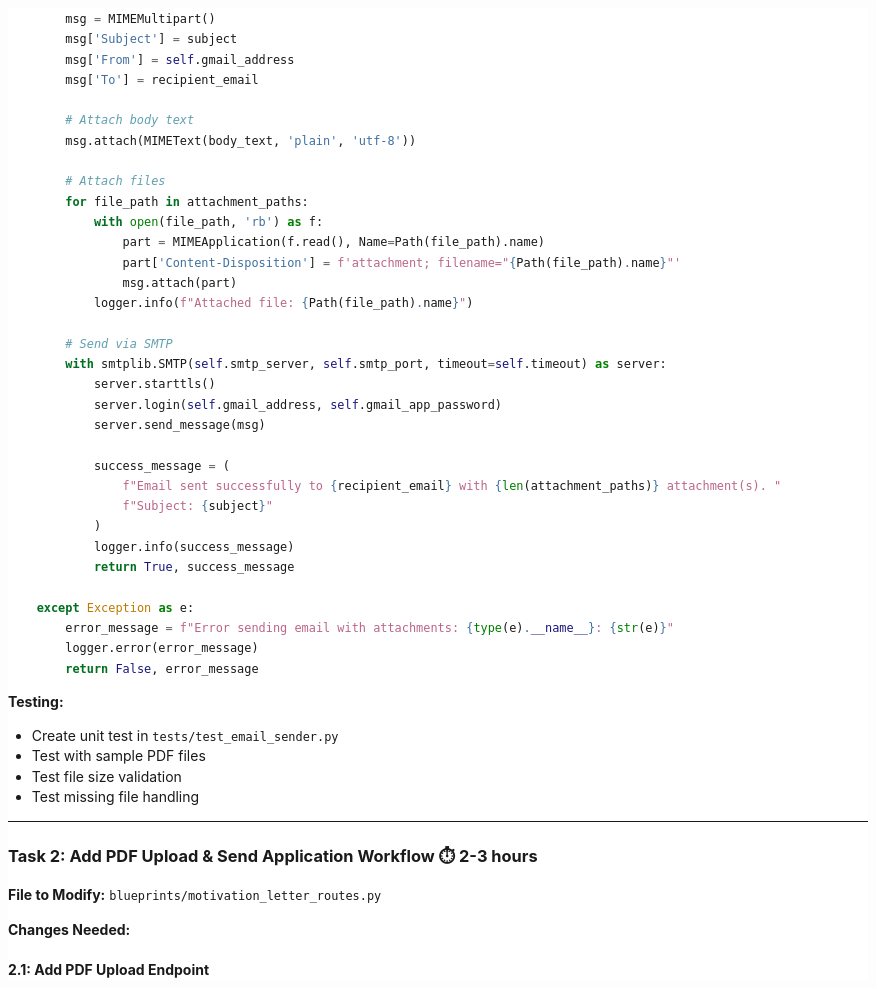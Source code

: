 ```python
        msg = MIMEMultipart()
        msg['Subject'] = subject
        msg['From'] = self.gmail_address
        msg['To'] = recipient_email
        
        # Attach body text
        msg.attach(MIMEText(body_text, 'plain', 'utf-8'))
        
        # Attach files
        for file_path in attachment_paths:
            with open(file_path, 'rb') as f:
                part = MIMEApplication(f.read(), Name=Path(file_path).name)
                part['Content-Disposition'] = f'attachment; filename="{Path(file_path).name}"'
                msg.attach(part)
            logger.info(f"Attached file: {Path(file_path).name}")
        
        # Send via SMTP
        with smtplib.SMTP(self.smtp_server, self.smtp_port, timeout=self.timeout) as server:
            server.starttls()
            server.login(self.gmail_address, self.gmail_app_password)
            server.send_message(msg)
            
            success_message = (
                f"Email sent successfully to {recipient_email} with {len(attachment_paths)} attachment(s). "
                f"Subject: {subject}"
            )
            logger.info(success_message)
            return True, success_message
            
    except Exception as e:
        error_message = f"Error sending email with attachments: {type(e).__name__}: {str(e)}"
        logger.error(error_message)
        return False, error_message
```

**Testing:**
- Create unit test in `tests/test_email_sender.py`
- Test with sample PDF files
- Test file size validation
- Test missing file handling

---

### Task 2: Add PDF Upload & Send Application Workflow ⏱️ 2-3 hours

**File to Modify:** `blueprints/motivation_letter_routes.py`

**Changes Needed:**

#### 2.1: Add PDF Upload Endpoint
